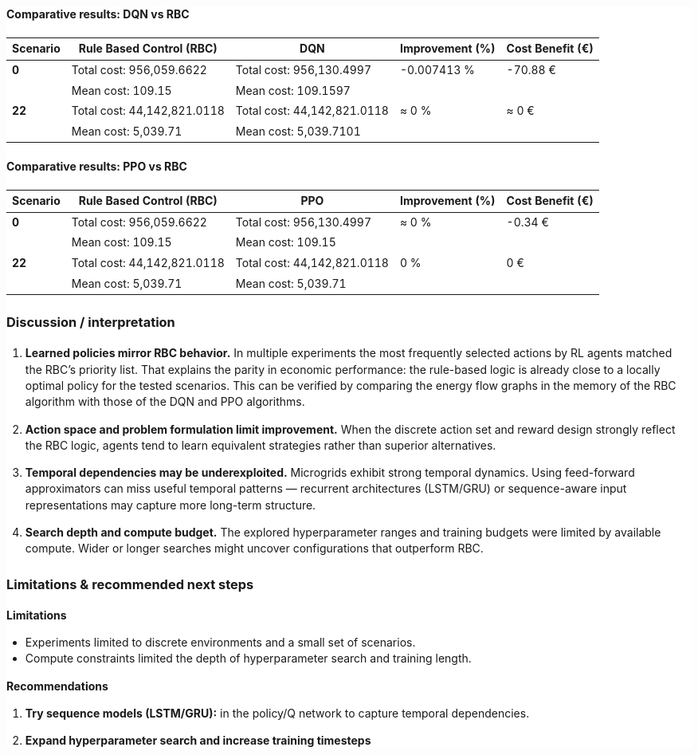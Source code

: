 #### Comparative results: DQN vs RBC

| Scenario   | Rule Based Control (RBC)     | DQN                            | Improvement (%) | Cost Benefit (€) |
|------------|------------------------------|--------------------------------|-----------------|------------------|
| **0**      | Total cost: 956,059.6622     | Total cost: 956,130.4997       | -0.007413 %     | -70.88 €         |
|            | Mean cost: 109.15            | Mean cost: 109.1597            |                 |                  |
| **22**     | Total cost: 44,142,821.0118  | Total cost: 44,142,821.0118    | ≈ 0 %           | ≈ 0 €            |
|            | Mean cost: 5,039.71          | Mean cost: 5,039.7101          |                 |                  |


#### Comparative results: PPO vs RBC


| Scenario   | Rule Based Control (RBC)     | PPO                            | Improvement (%) | Cost Benefit (€) |
|------------|------------------------------|--------------------------------|-----------------|------------------|
| **0**      | Total cost: 956,059.6622     | Total cost: 956,130.4997       | ≈ 0 %           | -0.34 €          |
|            | Mean cost: 109.15            | Mean cost: 109.15              |                 |                  |
| **22**     | Total cost: 44,142,821.0118  | Total cost: 44,142,821.0118    |   0 %           |  0 €             |
|            | Mean cost: 5,039.71          | Mean cost: 5,039.71            |                 |                  |


### Discussion / interpretation
1. **Learned policies mirror RBC behavior.** In multiple experiments the most frequently selected actions by RL agents matched the RBC’s priority list. That explains the parity in economic performance: the rule-based logic is already close to a locally optimal policy for the tested scenarios. This can be verified by comparing the energy flow graphs in the memory of the RBC algorithm with those of the DQN and PPO algorithms.

2. **Action space and problem formulation limit improvement.** When the discrete action set and reward design strongly reflect the RBC logic, agents tend to learn equivalent strategies rather than superior alternatives.

3. **Temporal dependencies may be underexploited.** Microgrids exhibit strong temporal dynamics. Using feed-forward approximators can miss useful temporal patterns — recurrent architectures (LSTM/GRU) or sequence-aware input representations may capture more long-term structure.

4. **Search depth and compute budget.** The explored hyperparameter ranges and training budgets were limited by available compute. Wider or longer searches might uncover configurations that outperform RBC.

### Limitations & recommended next steps
**Limitations**
- Experiments limited to discrete environments and a small set of scenarios.  
- Compute constraints limited the depth of hyperparameter search and training length.

**Recommendations**
1. **Try sequence models (LSTM/GRU):** in the policy/Q network to capture temporal dependencies.

2. **Expand hyperparameter search and increase training timesteps** 
